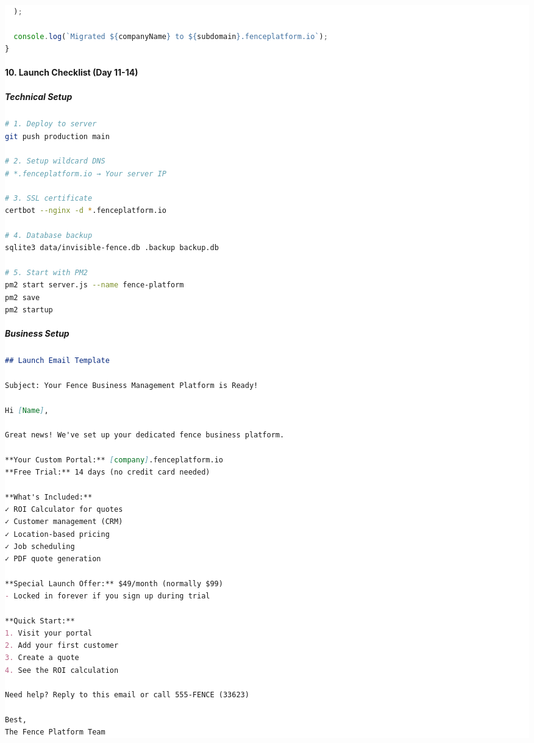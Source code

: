 ```javascript
  );
  
  console.log(`Migrated ${companyName} to ${subdomain}.fenceplatform.io`);
}
```

#### 10. Launch Checklist (Day 11-14)

##### Technical Setup
```bash
# 1. Deploy to server
git push production main

# 2. Setup wildcard DNS
# *.fenceplatform.io → Your server IP

# 3. SSL certificate
certbot --nginx -d *.fenceplatform.io

# 4. Database backup
sqlite3 data/invisible-fence.db .backup backup.db

# 5. Start with PM2
pm2 start server.js --name fence-platform
pm2 save
pm2 startup
```

##### Business Setup
```markdown
## Launch Email Template

Subject: Your Fence Business Management Platform is Ready!

Hi [Name],

Great news! We've set up your dedicated fence business platform.

**Your Custom Portal:** [company].fenceplatform.io
**Free Trial:** 14 days (no credit card needed)

**What's Included:**
✓ ROI Calculator for quotes
✓ Customer management (CRM)
✓ Location-based pricing
✓ Job scheduling
✓ PDF quote generation

**Special Launch Offer:** $49/month (normally $99)
- Locked in forever if you sign up during trial

**Quick Start:**
1. Visit your portal
2. Add your first customer
3. Create a quote
4. See the ROI calculation

Need help? Reply to this email or call 555-FENCE (33623)

Best,
The Fence Platform Team
```
